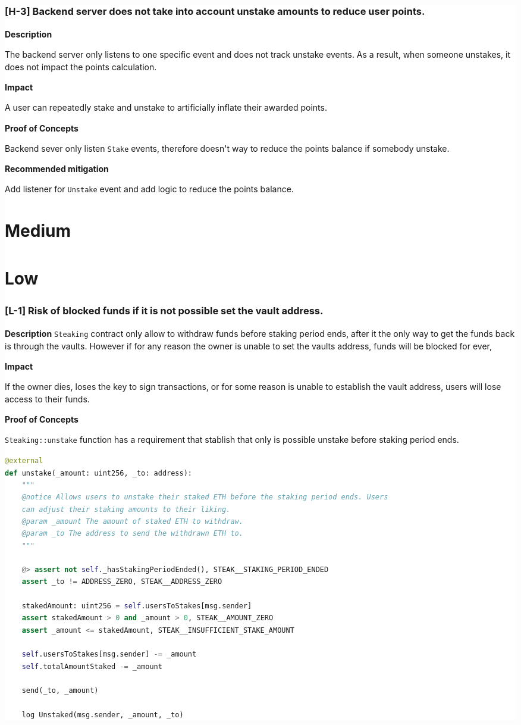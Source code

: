 ### [H-3]  Backend server does not take into account unstake amounts to reduce user points.

**Description**

The backend server only listens to one specific event and does not track unstake events. As a result, when someone unstakes, it does not impact the points calculation.

**Impact**

A user can repeatedly stake and unstake to artificially inflate their awarded points.

**Proof of Concepts**

Backend sever only listen `Stake` events, therefore doesn't way to reduce the points balance if somebody unstake.

**Recommended mitigation**

Add listener for `Unstake` event and add logic to reduce the points balance.

# Medium

# Low 
### [L-1] Risk of blocked funds if it is not possible set the vault address.

**Description**
`Steaking` contract only allow to withdraw funds before staking period ends, after it the only way to get the funds back is through the vaults. However if for any reason the owner is unable to set the vaults address, funds will be blocked for ever,  

**Impact**

If the owner dies, loses the key to sign transactions, or for some reason is unable to establish the vault address, users will lose access to their funds.

**Proof of Concepts**

`Steaking::unstake` function has a requirement that stablish that only is possible unstake before staking period ends.


```python 
@external
def unstake(_amount: uint256, _to: address):
    """
    @notice Allows users to unstake their staked ETH before the staking period ends. Users
    can adjust their staking amounts to their liking.
    @param _amount The amount of staked ETH to withdraw.
    @param _to The address to send the withdrawn ETH to. 
    """
 
    @> assert not self._hasStakingPeriodEnded(), STEAK__STAKING_PERIOD_ENDED
    assert _to != ADDRESS_ZERO, STEAK__ADDRESS_ZERO

    stakedAmount: uint256 = self.usersToStakes[msg.sender]
    assert stakedAmount > 0 and _amount > 0, STEAK__AMOUNT_ZERO
    assert _amount <= stakedAmount, STEAK__INSUFFICIENT_STAKE_AMOUNT

    self.usersToStakes[msg.sender] -= _amount
    self.totalAmountStaked -= _amount

    send(_to, _amount)

    log Unstaked(msg.sender, _amount, _to)
```